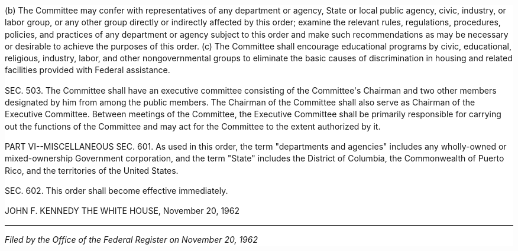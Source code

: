 (b) The Committee may confer with representatives of any department or agency, State or local public agency, civic, industry, or labor group, or any other group directly or indirectly affected by this order; examine the relevant rules, regulations, procedures, policies, and practices of any department or agency subject to this order and make such recommendations as may be necessary or desirable to achieve the purposes of this order.
(c) The Committee shall encourage educational programs by civic, educational, religious, industry, labor, and other nongovernmental groups to eliminate the basic causes of discrimination in housing and related facilities provided with Federal assistance.

SEC. 503. The Committee shall have an executive committee consisting of the Committee's Chairman and two other members designated by him from among the public members. The Chairman of the Committee shall also serve as Chairman of the Executive Committee. Between meetings of the Committee, the Executive Committee shall be primarily responsible for carrying out the functions of the Committee and may act for the Committee to the extent authorized by it.

PART VI--MISCELLANEOUS
SEC. 601. As used in this order, the term "departments and agencies" includes any wholly-owned or mixed-ownership Government corporation, and the term "State" includes the District of Columbia, the Commonwealth of Puerto Rico, and the territories of the United States.

SEC. 602. This order shall become effective immediately.

JOHN F. KENNEDY
THE WHITE HOUSE,
November 20, 1962

---

*Filed by the Office of the Federal Register on November 20, 1962*
